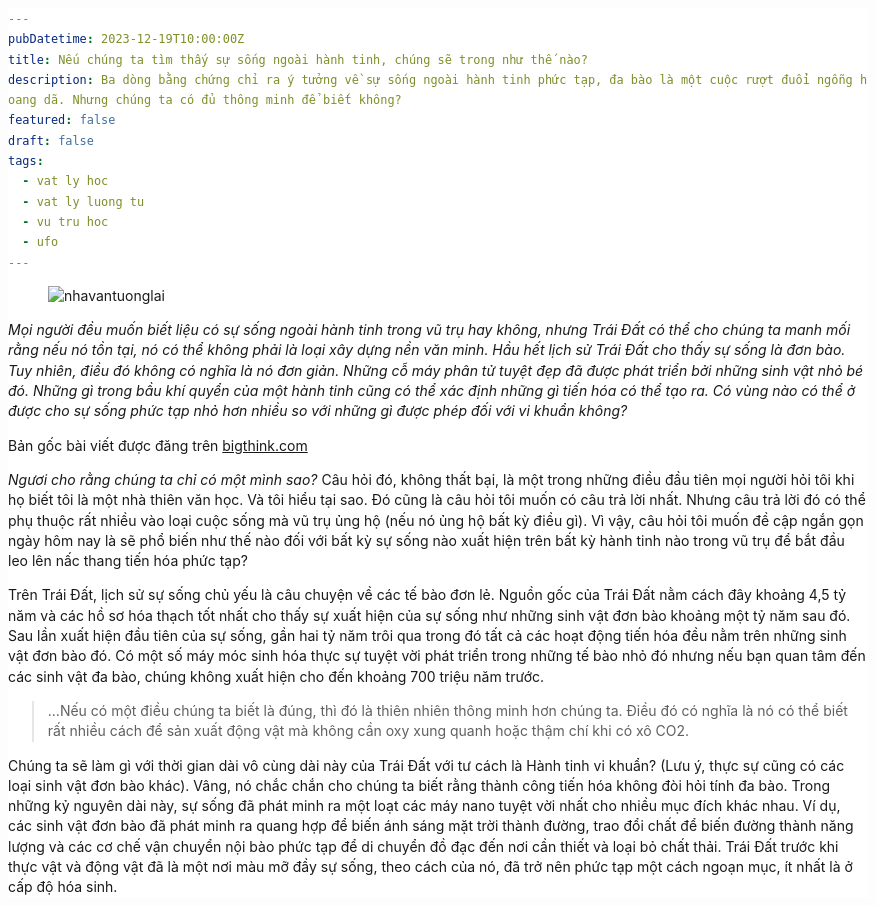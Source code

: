 ```yaml
---
pubDatetime: 2023-12-19T10:00:00Z
title: Nếu chúng ta tìm thấy sự sống ngoài hành tinh, chúng sẽ trong như thế nào?
description: Ba dòng bằng chứng chỉ ra ý tưởng về sự sống ngoài hành tinh phức tạp, đa bào là một cuộc rượt đuổi ngỗng hoang dã. Nhưng chúng ta có đủ thông minh để biết không?
featured: false
draft: false
tags:
  - vat ly hoc
  - vat ly luong tu
  - vu tru hoc
  - ufo
---
```


<figure><img src="https://data.nhavantuonglai.com/image/illustrations/image-nhavantuonglai-510.jpeg" alt="nhavantuonglai" height=100% width=100%><figcaption><p></p></figcaption></figure>

_Mọi người đều muốn biết liệu có sự sống ngoài hành tinh trong vũ trụ hay không, nhưng Trái Đất có thể cho chúng ta manh mối rằng nếu nó tồn tại, nó có thể không phải là loại xây dựng nền văn minh. Hầu hết lịch sử Trái Đất cho thấy sự sống là đơn bào. Tuy nhiên, điều đó không có nghĩa là nó đơn giản. Những cỗ máy phân tử tuyệt đẹp đã được phát triển bởi những sinh vật nhỏ bé đó. Những gì trong bầu khí quyển của một hành tinh cũng có thể xác định những gì tiến hóa có thể tạo ra. Có vùng nào có thể ở được cho sự sống phức tạp nhỏ hơn nhiều so với những gì được phép đối với vi khuẩn không?_

Bản gốc bài viết được đăng trên [bigthink.com](https://bigthink.com/)

_Ngươi cho rằng chúng ta chỉ có một mình sao?_ Câu hỏi đó, không thất bại, là một trong những điều đầu tiên mọi người hỏi tôi khi họ biết tôi là một nhà thiên văn học. Và tôi hiểu tại sao. Đó cũng là câu hỏi tôi muốn có câu trả lời nhất. Nhưng câu trả lời đó có thể phụ thuộc rất nhiều vào loại cuộc sống mà vũ trụ ủng hộ (nếu nó ủng hộ bất kỳ điều gì). Vì vậy, câu hỏi tôi muốn đề cập ngắn gọn ngày hôm nay là sẽ phổ biến như thế nào đối với bất kỳ sự sống nào xuất hiện trên bất kỳ hành tinh nào trong vũ trụ để bắt đầu leo lên nấc thang tiến hóa phức tạp?

Trên Trái Đất, lịch sử sự sống chủ yếu là câu chuyện về các tế bào đơn lẻ. Nguồn gốc của Trái Đất nằm cách đây khoảng 4,5 tỷ năm và các hồ sơ hóa thạch tốt nhất cho thấy sự xuất hiện của sự sống như những sinh vật đơn bào khoảng một tỷ năm sau đó. Sau lần xuất hiện đầu tiên của sự sống, gần hai tỷ năm trôi qua trong đó tất cả các hoạt động tiến hóa đều nằm trên những sinh vật đơn bào đó. Có một số máy móc sinh hóa thực sự tuyệt vời phát triển trong những tế bào nhỏ đó nhưng nếu bạn quan tâm đến các sinh vật đa bào, chúng không xuất hiện cho đến khoảng 700 triệu năm trước.

>…Nếu có một điều chúng ta biết là đúng, thì đó là thiên nhiên thông minh hơn chúng ta. Điều đó có nghĩa là nó có thể biết rất nhiều cách để sản xuất động vật mà không cần oxy xung quanh hoặc thậm chí khi có xô CO2.

Chúng ta sẽ làm gì với thời gian dài vô cùng dài này của Trái Đất với tư cách là Hành tinh vi khuẩn? (Lưu ý, thực sự cũng có các loại sinh vật đơn bào khác). Vâng, nó chắc chắn cho chúng ta biết rằng thành công tiến hóa không đòi hỏi tính đa bào. Trong những kỷ nguyên dài này, sự sống đã phát minh ra một loạt các máy nano tuyệt vời nhất cho nhiều mục đích khác nhau. Ví dụ, các sinh vật đơn bào đã phát minh ra quang hợp để biến ánh sáng mặt trời thành đường, trao đổi chất để biến đường thành năng lượng và các cơ chế vận chuyển nội bào phức tạp để di chuyển đồ đạc đến nơi cần thiết và loại bỏ chất thải. Trái Đất trước khi thực vật và động vật đã là một nơi màu mỡ đầy sự sống, theo cách của nó, đã trở nên phức tạp một cách ngoạn mục, ít nhất là ở cấp độ hóa sinh.
